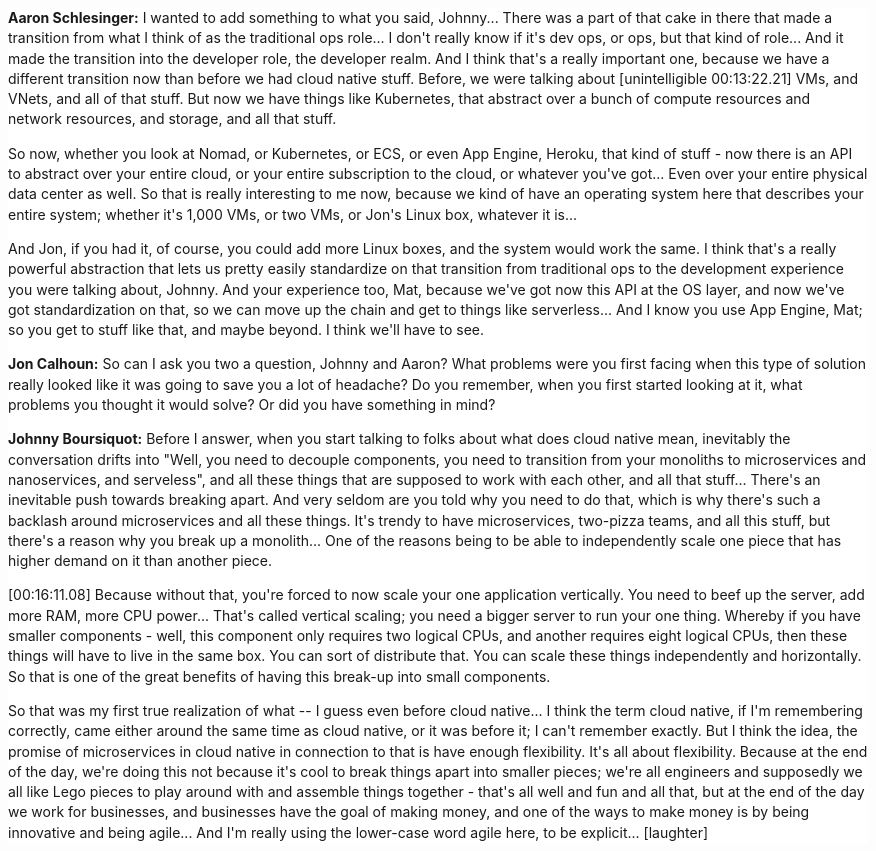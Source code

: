 **Aaron Schlesinger:** I wanted to add something to what you said, Johnny... There was a part of that cake in there that made a transition from what I think of as the traditional ops role... I don't really know if it's dev ops, or ops, but that kind of role... And it made the transition into the developer role, the developer realm. And I think that's a really important one, because we have a different transition now than before we had cloud native stuff. Before, we were talking about \[unintelligible 00:13:22.21\] VMs, and VNets, and all of that stuff. But now we have things like Kubernetes, that abstract over a bunch of compute resources and network resources, and storage, and all that stuff.

So now, whether you look at Nomad, or Kubernetes, or ECS, or even App Engine, Heroku, that kind of stuff - now there is an API to abstract over your entire cloud, or your entire subscription to the cloud, or whatever you've got... Even over your entire physical data center as well. So that is really interesting to me now, because we kind of have an operating system here that describes your entire system; whether it's 1,000 VMs, or two VMs, or Jon's Linux box, whatever it is...

And Jon, if you had it, of course, you could add more Linux boxes, and the system would work the same. I think that's a really powerful abstraction that lets us pretty easily standardize on that transition from traditional ops to the development experience you were talking about, Johnny. And your experience too, Mat, because we've got now this API at the OS layer, and now we've got standardization on that, so we can move up the chain and get to things like serverless... And I know you use App Engine, Mat; so you get to stuff like that, and maybe beyond. I think we'll have to see.

**Jon Calhoun:** So can I ask you two a question, Johnny and Aaron? What problems were you first facing when this type of solution really looked like it was going to save you a lot of headache? Do you remember, when you first started looking at it, what problems you thought it would solve? Or did you have something in mind?

**Johnny Boursiquot:** Before I answer, when you start talking to folks about what does cloud native mean, inevitably the conversation drifts into "Well, you need to decouple components, you need to transition from your monoliths to microservices and nanoservices, and serveless", and all these things that are supposed to work with each other, and all that stuff... There's an inevitable push towards breaking apart. And very seldom are you told why you need to do that, which is why there's such a backlash around microservices and all these things. It's trendy to have microservices, two-pizza teams, and all this stuff, but there's a reason why you break up a monolith... One of the reasons being to be able to independently scale one piece that has higher demand on it than another piece.

\[00:16:11.08\] Because without that, you're forced to now scale your one application vertically. You need to beef up the server, add more RAM, more CPU power... That's called vertical scaling; you need a bigger server to run your one thing. Whereby if you have smaller components - well, this component only requires two logical CPUs, and another requires eight logical CPUs, then these things will have to live in the same box. You can sort of distribute that. You can scale these things independently and horizontally. So that is one of the great benefits of having this break-up into small components.

So that was my first true realization of what -- I guess even before cloud native... I think the term cloud native, if I'm remembering correctly, came either around the same time as cloud native, or it was before it; I can't remember exactly. But I think the idea, the promise of microservices in cloud native in connection to that is have enough flexibility. It's all about flexibility. Because at the end of the day, we're doing this not because it's cool to break things apart into smaller pieces; we're all engineers and supposedly we all like Lego pieces to play around with and assemble things together - that's all well and fun and all that, but at the end of the day we work for businesses, and businesses have the goal of making money, and one of the ways to make money is by being innovative and being agile... And I'm really using the lower-case word agile here, to be explicit... \[laughter\]
